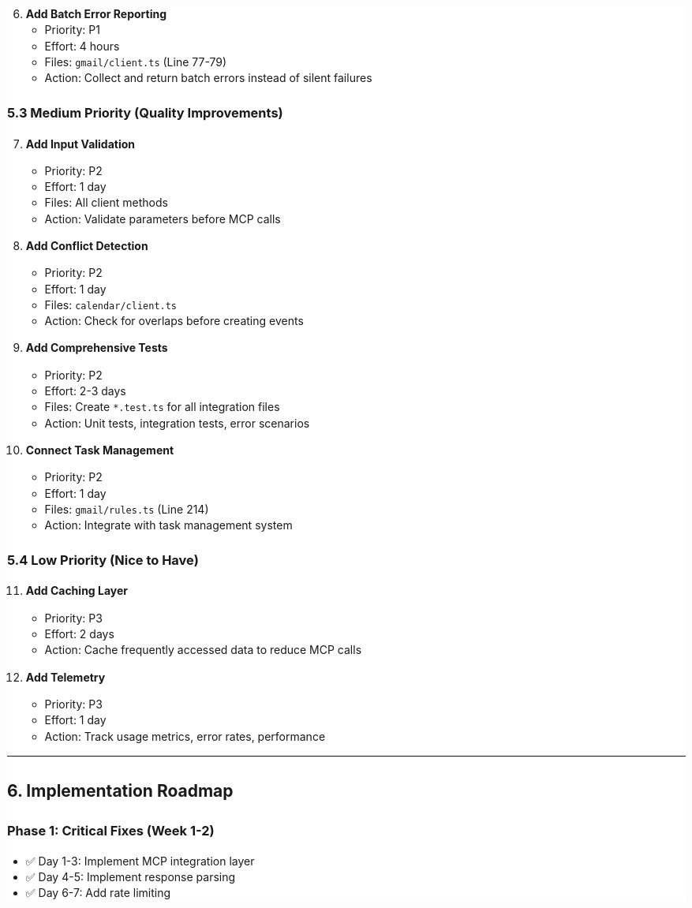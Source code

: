 6. **Add Batch Error Reporting**
   - Priority: P1
   - Effort: 4 hours
   - Files: `gmail/client.ts` (Line 77-79)
   - Action: Collect and return batch errors instead of silent failures

### 5.3 Medium Priority (Quality Improvements)

7. **Add Input Validation**
   - Priority: P2
   - Effort: 1 day
   - Files: All client methods
   - Action: Validate parameters before MCP calls

8. **Add Conflict Detection**
   - Priority: P2
   - Effort: 1 day
   - Files: `calendar/client.ts`
   - Action: Check for overlaps before creating events

9. **Add Comprehensive Tests**
   - Priority: P2
   - Effort: 2-3 days
   - Files: Create `*.test.ts` for all integration files
   - Action: Unit tests, integration tests, error scenarios

10. **Connect Task Management**
    - Priority: P2
    - Effort: 1 day
    - Files: `gmail/rules.ts` (Line 214)
    - Action: Integrate with task management system

### 5.4 Low Priority (Nice to Have)

11. **Add Caching Layer**
    - Priority: P3
    - Effort: 2 days
    - Action: Cache frequently accessed data to reduce MCP calls

12. **Add Telemetry**
    - Priority: P3
    - Effort: 1 day
    - Action: Track usage metrics, error rates, performance

---

## 6. Implementation Roadmap

### Phase 1: Critical Fixes (Week 1-2)
- ✅ Day 1-3: Implement MCP integration layer
- ✅ Day 4-5: Implement response parsing
- ✅ Day 6-7: Add rate limiting
